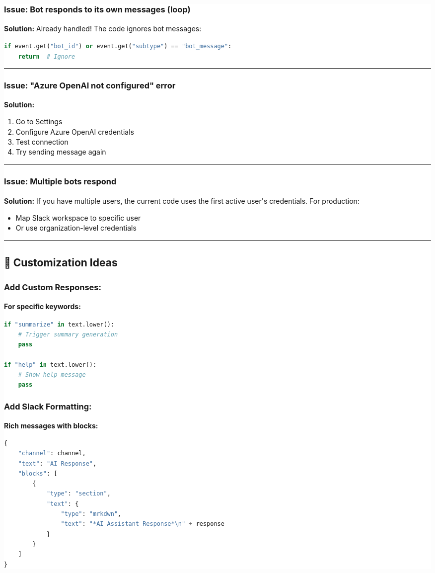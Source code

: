 
### Issue: Bot responds to its own messages (loop)

**Solution:**
Already handled! The code ignores bot messages:
```python
if event.get("bot_id") or event.get("subtype") == "bot_message":
    return  # Ignore
```

---

### Issue: "Azure OpenAI not configured" error

**Solution:**
1. Go to Settings
2. Configure Azure OpenAI credentials
3. Test connection
4. Try sending message again

---

### Issue: Multiple bots respond

**Solution:**
If you have multiple users, the current code uses the first active user's credentials. For production:
- Map Slack workspace to specific user
- Or use organization-level credentials

---

## 🎨 Customization Ideas

### Add Custom Responses:

**For specific keywords:**
```python
if "summarize" in text.lower():
    # Trigger summary generation
    pass

if "help" in text.lower():
    # Show help message
    pass
```

### Add Slack Formatting:

**Rich messages with blocks:**
```python
{
    "channel": channel,
    "text": "AI Response",
    "blocks": [
        {
            "type": "section",
            "text": {
                "type": "mrkdwn",
                "text": "*AI Assistant Response*\n" + response
            }
        }
    ]
}
```

